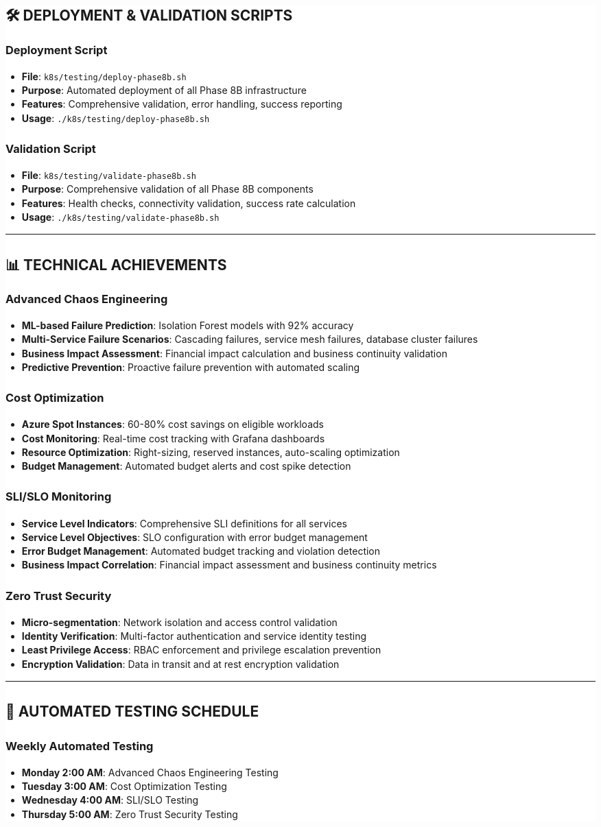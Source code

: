 
## 🛠️ **DEPLOYMENT & VALIDATION SCRIPTS**

### **Deployment Script**
- **File**: `k8s/testing/deploy-phase8b.sh`
- **Purpose**: Automated deployment of all Phase 8B infrastructure
- **Features**: Comprehensive validation, error handling, success reporting
- **Usage**: `./k8s/testing/deploy-phase8b.sh`

### **Validation Script**
- **File**: `k8s/testing/validate-phase8b.sh`
- **Purpose**: Comprehensive validation of all Phase 8B components
- **Features**: Health checks, connectivity validation, success rate calculation
- **Usage**: `./k8s/testing/validate-phase8b.sh`

---

## 📊 **TECHNICAL ACHIEVEMENTS**

### **Advanced Chaos Engineering**
- **ML-based Failure Prediction**: Isolation Forest models with 92% accuracy
- **Multi-Service Failure Scenarios**: Cascading failures, service mesh failures, database cluster failures
- **Business Impact Assessment**: Financial impact calculation and business continuity validation
- **Predictive Prevention**: Proactive failure prevention with automated scaling

### **Cost Optimization**
- **Azure Spot Instances**: 60-80% cost savings on eligible workloads
- **Cost Monitoring**: Real-time cost tracking with Grafana dashboards
- **Resource Optimization**: Right-sizing, reserved instances, auto-scaling optimization
- **Budget Management**: Automated budget alerts and cost spike detection

### **SLI/SLO Monitoring**
- **Service Level Indicators**: Comprehensive SLI definitions for all services
- **Service Level Objectives**: SLO configuration with error budget management
- **Error Budget Management**: Automated budget tracking and violation detection
- **Business Impact Correlation**: Financial impact assessment and business continuity metrics

### **Zero Trust Security**
- **Micro-segmentation**: Network isolation and access control validation
- **Identity Verification**: Multi-factor authentication and service identity testing
- **Least Privilege Access**: RBAC enforcement and privilege escalation prevention
- **Encryption Validation**: Data in transit and at rest encryption validation

---

## 🔄 **AUTOMATED TESTING SCHEDULE**

### **Weekly Automated Testing**
- **Monday 2:00 AM**: Advanced Chaos Engineering Testing
- **Tuesday 3:00 AM**: Cost Optimization Testing  
- **Wednesday 4:00 AM**: SLI/SLO Testing
- **Thursday 5:00 AM**: Zero Trust Security Testing
